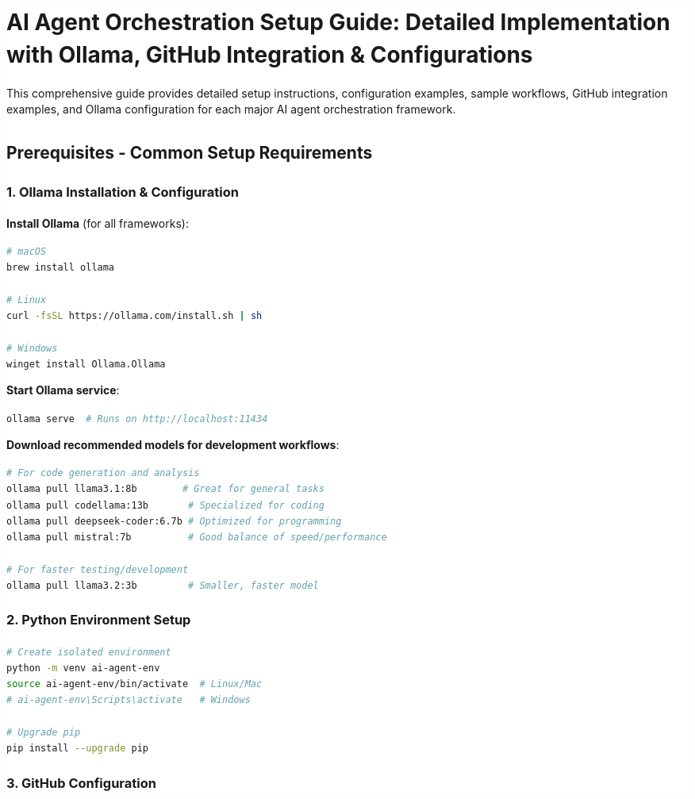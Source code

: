 # AI Agent Orchestration Setup Guide: Detailed Implementation with Ollama, GitHub Integration & Configurations

This comprehensive guide provides detailed setup instructions, configuration examples, sample workflows, GitHub integration examples, and Ollama configuration for each major AI agent orchestration framework.

## Prerequisites - Common Setup Requirements

### 1. **Ollama Installation & Configuration**

**Install Ollama** (for all frameworks):
```bash
# macOS
brew install ollama

# Linux
curl -fsSL https://ollama.com/install.sh | sh

# Windows
winget install Ollama.Ollama
```

**Start Ollama service**:
```bash
ollama serve  # Runs on http://localhost:11434
```

**Download recommended models for development workflows**:
```bash
# For code generation and analysis
ollama pull llama3.1:8b        # Great for general tasks
ollama pull codellama:13b       # Specialized for coding
ollama pull deepseek-coder:6.7b # Optimized for programming
ollama pull mistral:7b          # Good balance of speed/performance

# For faster testing/development
ollama pull llama3.2:3b         # Smaller, faster model
```

### 2. **Python Environment Setup**

```bash
# Create isolated environment
python -m venv ai-agent-env
source ai-agent-env/bin/activate  # Linux/Mac
# ai-agent-env\Scripts\activate   # Windows

# Upgrade pip
pip install --upgrade pip
```

### 3. **GitHub Configuration**
